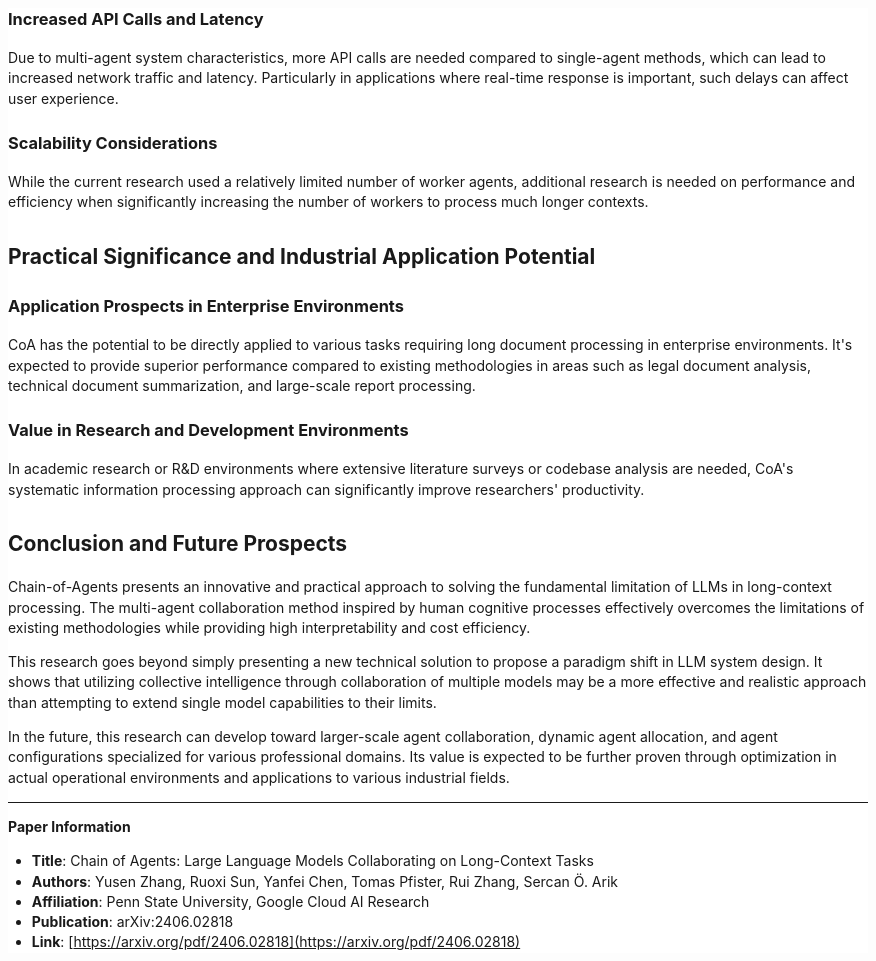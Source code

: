 ### Increased API Calls and Latency

Due to multi-agent system characteristics, more API calls are needed compared to single-agent methods, which can lead to increased network traffic and latency. Particularly in applications where real-time response is important, such delays can affect user experience.

### Scalability Considerations

While the current research used a relatively limited number of worker agents, additional research is needed on performance and efficiency when significantly increasing the number of workers to process much longer contexts.

## Practical Significance and Industrial Application Potential

### Application Prospects in Enterprise Environments

CoA has the potential to be directly applied to various tasks requiring long document processing in enterprise environments. It's expected to provide superior performance compared to existing methodologies in areas such as legal document analysis, technical document summarization, and large-scale report processing.

### Value in Research and Development Environments

In academic research or R&D environments where extensive literature surveys or codebase analysis are needed, CoA's systematic information processing approach can significantly improve researchers' productivity.

## Conclusion and Future Prospects

Chain-of-Agents presents an innovative and practical approach to solving the fundamental limitation of LLMs in long-context processing. The multi-agent collaboration method inspired by human cognitive processes effectively overcomes the limitations of existing methodologies while providing high interpretability and cost efficiency.

This research goes beyond simply presenting a new technical solution to propose a paradigm shift in LLM system design. It shows that utilizing collective intelligence through collaboration of multiple models may be a more effective and realistic approach than attempting to extend single model capabilities to their limits.

In the future, this research can develop toward larger-scale agent collaboration, dynamic agent allocation, and agent configurations specialized for various professional domains. Its value is expected to be further proven through optimization in actual operational environments and applications to various industrial fields.

---

**Paper Information**
- **Title**: Chain of Agents: Large Language Models Collaborating on Long-Context Tasks
- **Authors**: Yusen Zhang, Ruoxi Sun, Yanfei Chen, Tomas Pfister, Rui Zhang, Sercan Ö. Arik
- **Affiliation**: Penn State University, Google Cloud AI Research  
- **Publication**: arXiv:2406.02818
- **Link**: [https://arxiv.org/pdf/2406.02818](https://arxiv.org/pdf/2406.02818)
